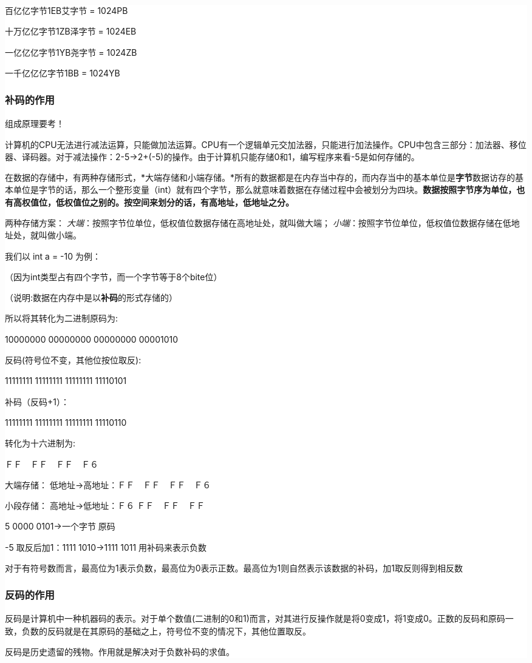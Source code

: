 百亿亿字节1EB艾字节 = 1024PB

十万亿亿字节1ZB泽字节 = 1024EB

一亿亿亿字节1YB尧字节 = 1024ZB

一千亿亿亿字节1BB = 1024YB

### 补码的作用

组成原理要考！

计算机的CPU无法进行减法运算，只能做加法运算。CPU有一个逻辑单元交加法器，只能进行加法操作。CPU中包含三部分：加法器、移位器、译码器。对于减法操作：2-5->2+(-5)的操作。由于计算机只能存储0和1，编写程序来看-5是如何存储的。

在数据的存储中，有两种存储形式，*大端存储和小端存储。*所有的数据都是在内存当中存的，而内存当中的基本单位是**字节**数据访存的基本单位是字节的话，那么一个整形变量（int）就有四个字节，那么就意味着数据在存储过程中会被划分为四块。**数据按照字节序为单位，也有高权值位，低权值位之别的。按空间来划分的话，有高地址，低地址之分。**

两种存储方案：
	*大端*：按照字节位单位，低权值位数据存储在高地址处，就叫做大端；
	*小端*：按照字节位单位，低权值位数据存储在低地址处，就叫做小端。

我们以 int a = -10 为例：

（因为int类型占有四个字节，而一个字节等于8个bite位）

（说明:数据在内存中是以**补码**的形式存储的）

所以将其转化为二进制原码为:

10000000 00000000 00000000 00001010

反码(符号位不变，其他位按位取反):

11111111 11111111 11111111 11110101

补码（反码+1）：

11111111 11111111 11111111 11110110

转化为十六进制为:

ＦＦ　ＦＦ　ＦＦ　Ｆ６

大端存储：	低地址->高地址：ＦＦ　ＦＦ　ＦＦ　Ｆ６

小段存储：	高地址->低地址：Ｆ６  ＦＦ　ＦＦ　ＦＦ　



5		0000 0101->一个字节 原码

-5	取反后加1：1111 1010->1111 1011 用补码来表示负数

对于有符号数而言，最高位为1表示负数，最高位为0表示正数。最高位为1则自然表示该数据的补码，加1取反则得到相反数 

### 反码的作用

反码是计算机中一种机器码的表示。对于单个数值(二进制的0和1)而言，对其进行反操作就是将0变成1，将1变成0。正数的反码和原码一致，负数的反码就是在其原码的基础之上，符号位不变的情况下，其他位置取反。

反码是历史遗留的残物。作用就是解决对于负数补码的求值。
